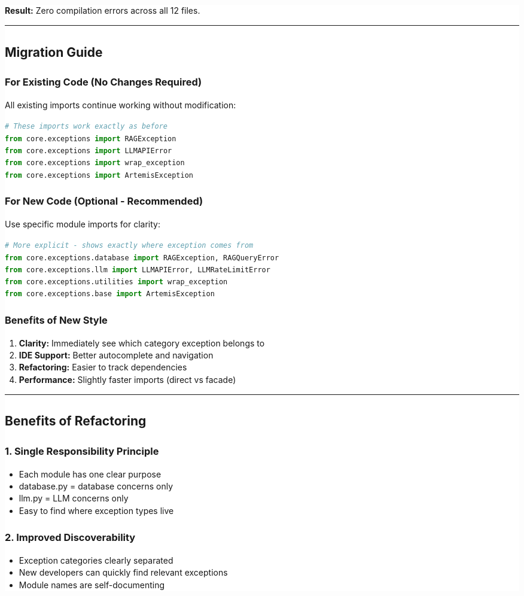 
**Result:** Zero compilation errors across all 12 files.

---

## Migration Guide

### For Existing Code (No Changes Required)

All existing imports continue working without modification:

```python
# These imports work exactly as before
from core.exceptions import RAGException
from core.exceptions import LLMAPIError
from core.exceptions import wrap_exception
from core.exceptions import ArtemisException
```

### For New Code (Optional - Recommended)

Use specific module imports for clarity:

```python
# More explicit - shows exactly where exception comes from
from core.exceptions.database import RAGException, RAGQueryError
from core.exceptions.llm import LLMAPIError, LLMRateLimitError
from core.exceptions.utilities import wrap_exception
from core.exceptions.base import ArtemisException
```

### Benefits of New Style

1. **Clarity:** Immediately see which category exception belongs to
2. **IDE Support:** Better autocomplete and navigation
3. **Refactoring:** Easier to track dependencies
4. **Performance:** Slightly faster imports (direct vs facade)

---

## Benefits of Refactoring

### 1. Single Responsibility Principle
- Each module has one clear purpose
- database.py = database concerns only
- llm.py = LLM concerns only
- Easy to find where exception types live

### 2. Improved Discoverability
- Exception categories clearly separated
- New developers can quickly find relevant exceptions
- Module names are self-documenting
